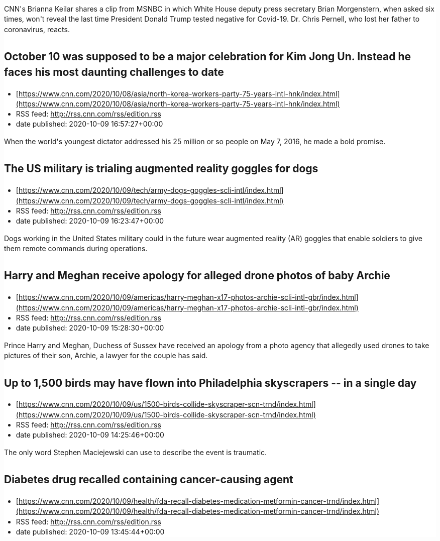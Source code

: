 CNN's Brianna Keilar shares a clip from MSNBC in which White House deputy press secretary Brian Morgenstern, when asked six times, won't reveal the last time President Donald Trump tested negative for Covid-19. Dr. Chris Pernell, who lost her father to coronavirus, reacts.

## October 10 was supposed to be a major celebration for Kim Jong Un. Instead he faces his most daunting challenges to date
 - [https://www.cnn.com/2020/10/08/asia/north-korea-workers-party-75-years-intl-hnk/index.html](https://www.cnn.com/2020/10/08/asia/north-korea-workers-party-75-years-intl-hnk/index.html)
 - RSS feed: http://rss.cnn.com/rss/edition.rss
 - date published: 2020-10-09 16:57:27+00:00

When the world's youngest dictator addressed his 25 million or so people on May 7, 2016, he made a bold promise.

## The US military is trialing augmented reality goggles for dogs
 - [https://www.cnn.com/2020/10/09/tech/army-dogs-goggles-scli-intl/index.html](https://www.cnn.com/2020/10/09/tech/army-dogs-goggles-scli-intl/index.html)
 - RSS feed: http://rss.cnn.com/rss/edition.rss
 - date published: 2020-10-09 16:23:47+00:00

Dogs working in the United States military could in the future wear augmented reality (AR) goggles that enable soldiers to give them remote commands during operations.

## Harry and Meghan receive apology for alleged drone photos of baby Archie
 - [https://www.cnn.com/2020/10/09/americas/harry-meghan-x17-photos-archie-scli-intl-gbr/index.html](https://www.cnn.com/2020/10/09/americas/harry-meghan-x17-photos-archie-scli-intl-gbr/index.html)
 - RSS feed: http://rss.cnn.com/rss/edition.rss
 - date published: 2020-10-09 15:28:30+00:00

Prince Harry and Meghan, Duchess of Sussex have received an apology from a photo agency that allegedly used drones to take pictures of their son, Archie, a lawyer for the couple has said.

## Up to 1,500 birds may have flown into Philadelphia skyscrapers -- in a single day
 - [https://www.cnn.com/2020/10/09/us/1500-birds-collide-skyscraper-scn-trnd/index.html](https://www.cnn.com/2020/10/09/us/1500-birds-collide-skyscraper-scn-trnd/index.html)
 - RSS feed: http://rss.cnn.com/rss/edition.rss
 - date published: 2020-10-09 14:25:46+00:00

The only word Stephen Maciejewski can use to describe the event is traumatic.

## Diabetes drug recalled containing cancer-causing agent
 - [https://www.cnn.com/2020/10/09/health/fda-recall-diabetes-medication-metformin-cancer-trnd/index.html](https://www.cnn.com/2020/10/09/health/fda-recall-diabetes-medication-metformin-cancer-trnd/index.html)
 - RSS feed: http://rss.cnn.com/rss/edition.rss
 - date published: 2020-10-09 13:45:44+00:00
